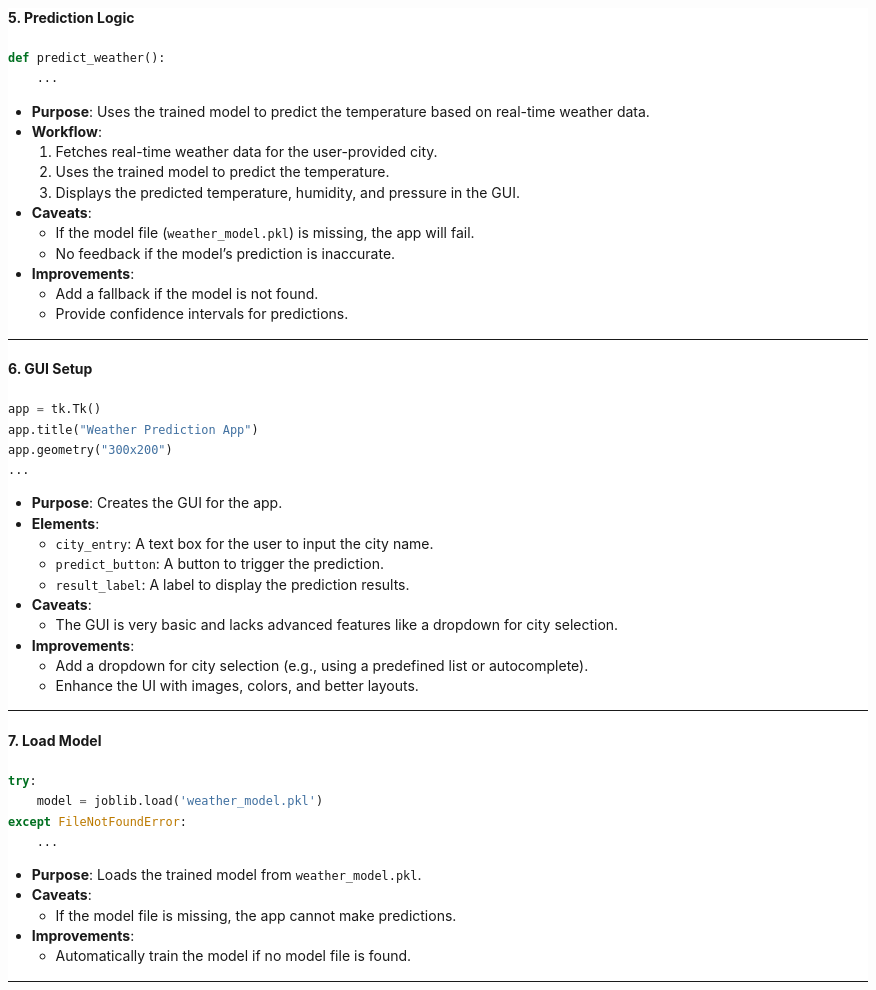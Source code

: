
#### **5. Prediction Logic**
```python
def predict_weather():
    ...
```
- **Purpose**: Uses the trained model to predict the temperature based on real-time weather data.
- **Workflow**:
  1. Fetches real-time weather data for the user-provided city.
  2. Uses the trained model to predict the temperature.
  3. Displays the predicted temperature, humidity, and pressure in the GUI.
- **Caveats**:
  - If the model file (`weather_model.pkl`) is missing, the app will fail.
  - No feedback if the model’s prediction is inaccurate.
- **Improvements**:
  - Add a fallback if the model is not found.
  - Provide confidence intervals for predictions.

---

#### **6. GUI Setup**
```python
app = tk.Tk()
app.title("Weather Prediction App")
app.geometry("300x200")
...
```
- **Purpose**: Creates the GUI for the app.
- **Elements**:
  - `city_entry`: A text box for the user to input the city name.
  - `predict_button`: A button to trigger the prediction.
  - `result_label`: A label to display the prediction results.
- **Caveats**:
  - The GUI is very basic and lacks advanced features like a dropdown for city selection.
- **Improvements**:
  - Add a dropdown for city selection (e.g., using a predefined list or autocomplete).
  - Enhance the UI with images, colors, and better layouts.

---

#### **7. Load Model**
```python
try:
    model = joblib.load('weather_model.pkl')
except FileNotFoundError:
    ...
```
- **Purpose**: Loads the trained model from `weather_model.pkl`.
- **Caveats**:
  - If the model file is missing, the app cannot make predictions.
- **Improvements**:
  - Automatically train the model if no model file is found.

---
